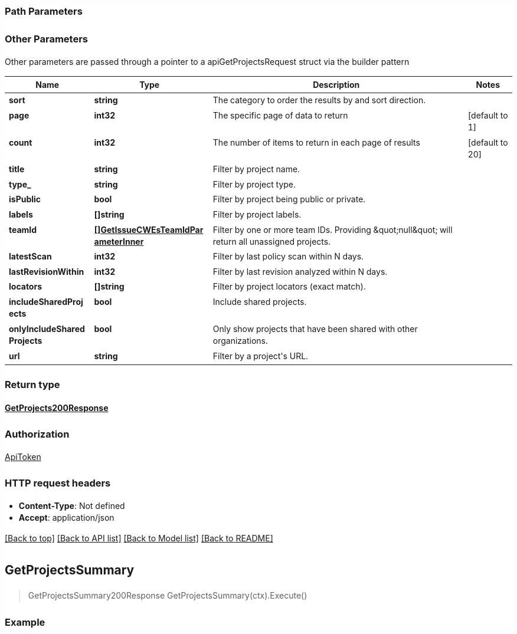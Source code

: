 ### Path Parameters



### Other Parameters

Other parameters are passed through a pointer to a apiGetProjectsRequest struct via the builder pattern


Name | Type | Description  | Notes
------------- | ------------- | ------------- | -------------
 **sort** | **string** | The category to order the results by and sort direction. | 
 **page** | **int32** | The specific page of data to return | [default to 1]
 **count** | **int32** | The number of items to return in each page of results | [default to 20]
 **title** | **string** | Filter by project name. | 
 **type_** | **string** | Filter by project type. | 
 **isPublic** | **bool** | Filter by project being public or private. | 
 **labels** | **[]string** | Filter by project labels. | 
 **teamId** | [**[]GetIssueCWEsTeamIdParameterInner**](GetIssueCWEsTeamIdParameterInner.md) | Filter by one or more team IDs. Providing \&quot;null\&quot; will return all unassigned projects. | 
 **latestScan** | **int32** | Filter by last policy scan within N days. | 
 **lastRevisionWithin** | **int32** | Filter by last revision analyzed within N days. | 
 **locators** | **[]string** | Filter by project locators (exact match). | 
 **includeSharedProjects** | **bool** | Include shared projects. | 
 **onlyIncludeSharedProjects** | **bool** | Only show projects that have been shared with other organizations. | 
 **url** | **string** | Filter by a project&#39;s URL. | 

### Return type

[**GetProjects200Response**](GetProjects200Response.md)

### Authorization

[ApiToken](../README.md#ApiToken)

### HTTP request headers

- **Content-Type**: Not defined
- **Accept**: application/json

[[Back to top]](#) [[Back to API list]](../README.md#documentation-for-api-endpoints)
[[Back to Model list]](../README.md#documentation-for-models)
[[Back to README]](../README.md)


## GetProjectsSummary

> GetProjectsSummary200Response GetProjectsSummary(ctx).Execute()





### Example
